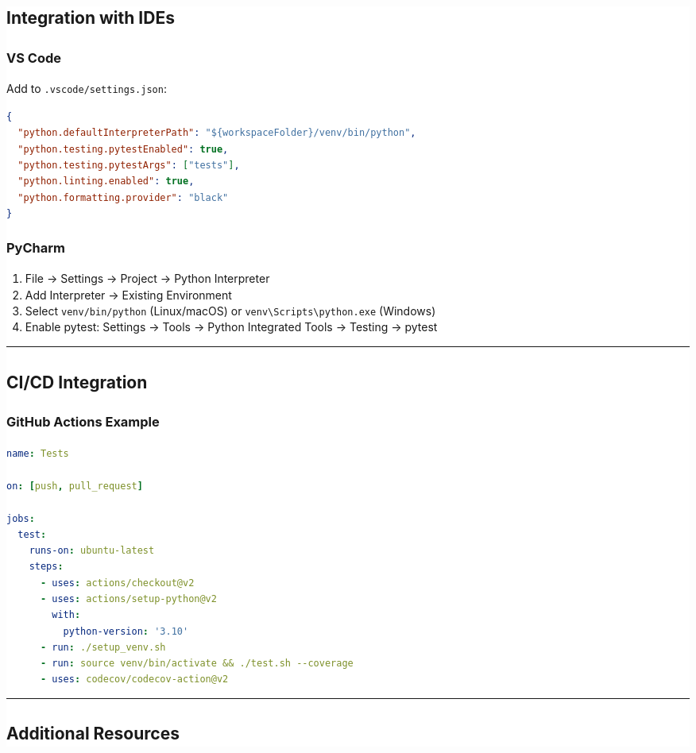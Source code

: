 
## Integration with IDEs

### VS Code

Add to `.vscode/settings.json`:

```json
{
  "python.defaultInterpreterPath": "${workspaceFolder}/venv/bin/python",
  "python.testing.pytestEnabled": true,
  "python.testing.pytestArgs": ["tests"],
  "python.linting.enabled": true,
  "python.formatting.provider": "black"
}
```

### PyCharm

1. File → Settings → Project → Python Interpreter
2. Add Interpreter → Existing Environment
3. Select `venv/bin/python` (Linux/macOS) or `venv\Scripts\python.exe` (Windows)
4. Enable pytest: Settings → Tools → Python Integrated Tools → Testing → pytest

---

## CI/CD Integration

### GitHub Actions Example

```yaml
name: Tests

on: [push, pull_request]

jobs:
  test:
    runs-on: ubuntu-latest
    steps:
      - uses: actions/checkout@v2
      - uses: actions/setup-python@v2
        with:
          python-version: '3.10'
      - run: ./setup_venv.sh
      - run: source venv/bin/activate && ./test.sh --coverage
      - uses: codecov/codecov-action@v2
```

---

## Additional Resources
